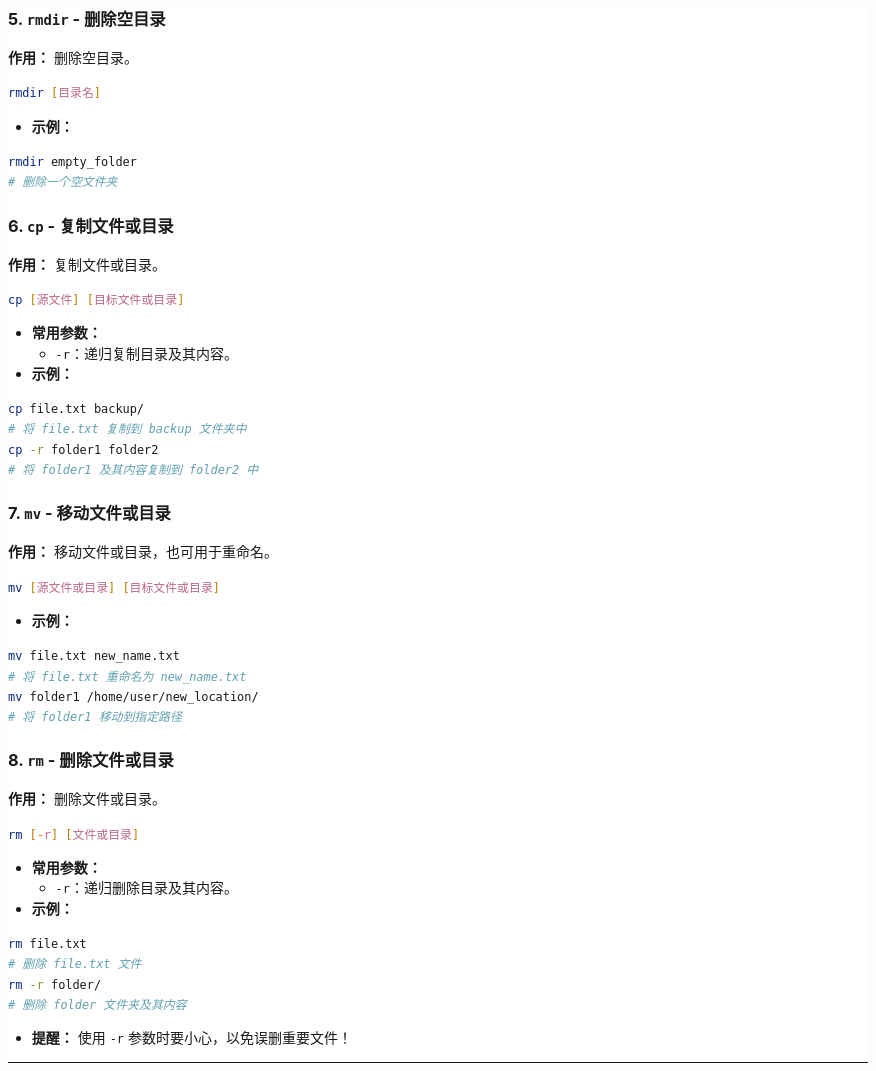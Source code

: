 ### 5. `rmdir` - 删除空目录
**作用：** 删除空目录。
```bash
rmdir [目录名]
```
- **示例：**
```bash
rmdir empty_folder
# 删除一个空文件夹
```

### 6. `cp` - 复制文件或目录
**作用：** 复制文件或目录。
```bash
cp [源文件] [目标文件或目录]
```
- **常用参数：**
  - `-r`：递归复制目录及其内容。
- **示例：**
```bash
cp file.txt backup/
# 将 file.txt 复制到 backup 文件夹中
cp -r folder1 folder2
# 将 folder1 及其内容复制到 folder2 中
```

### 7. `mv` - 移动文件或目录
**作用：** 移动文件或目录，也可用于重命名。
```bash
mv [源文件或目录] [目标文件或目录]
```
- **示例：**
```bash
mv file.txt new_name.txt
# 将 file.txt 重命名为 new_name.txt
mv folder1 /home/user/new_location/
# 将 folder1 移动到指定路径
```

### 8. `rm` - 删除文件或目录
**作用：** 删除文件或目录。
```bash
rm [-r] [文件或目录]
```
- **常用参数：**
  - `-r`：递归删除目录及其内容。
- **示例：**
```bash
rm file.txt
# 删除 file.txt 文件
rm -r folder/
# 删除 folder 文件夹及其内容
```
- **提醒：** 使用 `-r` 参数时要小心，以免误删重要文件！

---